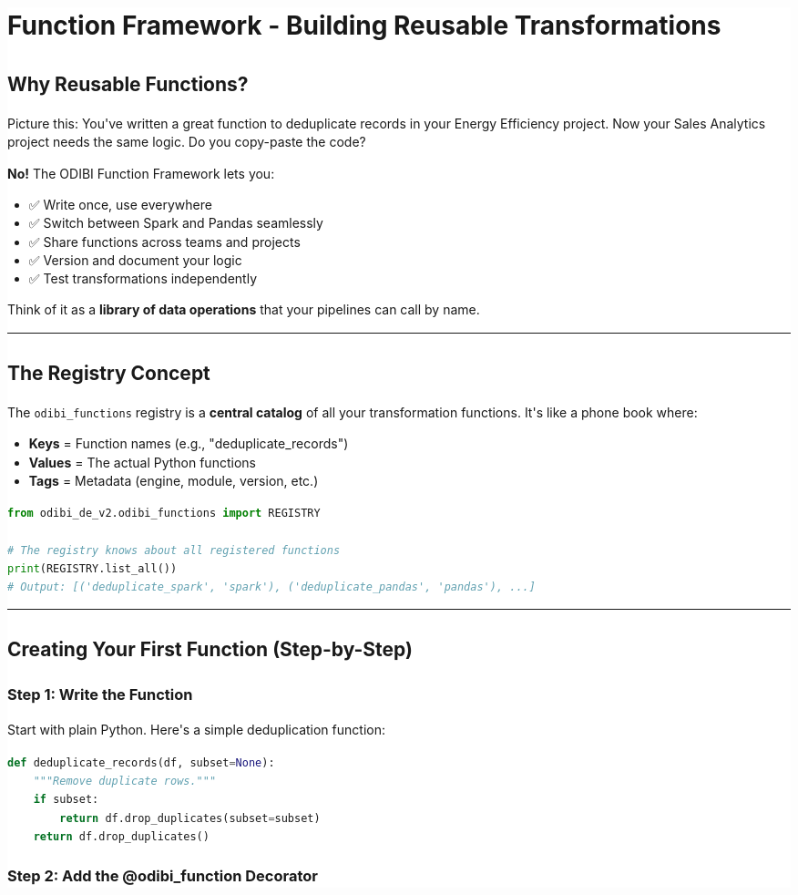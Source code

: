 # Function Framework - Building Reusable Transformations

## Why Reusable Functions?

Picture this: You've written a great function to deduplicate records in your Energy Efficiency project. Now your Sales Analytics project needs the same logic. Do you copy-paste the code?

**No!** The ODIBI Function Framework lets you:
- ✅ Write once, use everywhere
- ✅ Switch between Spark and Pandas seamlessly
- ✅ Share functions across teams and projects
- ✅ Version and document your logic
- ✅ Test transformations independently

Think of it as a **library of data operations** that your pipelines can call by name.

---

## The Registry Concept

The `odibi_functions` registry is a **central catalog** of all your transformation functions. It's like a phone book where:
- **Keys** = Function names (e.g., "deduplicate_records")
- **Values** = The actual Python functions
- **Tags** = Metadata (engine, module, version, etc.)

```python
from odibi_de_v2.odibi_functions import REGISTRY

# The registry knows about all registered functions
print(REGISTRY.list_all())
# Output: [('deduplicate_spark', 'spark'), ('deduplicate_pandas', 'pandas'), ...]
```

---

## Creating Your First Function (Step-by-Step)

### Step 1: Write the Function

Start with plain Python. Here's a simple deduplication function:

```python
def deduplicate_records(df, subset=None):
    """Remove duplicate rows."""
    if subset:
        return df.drop_duplicates(subset=subset)
    return df.drop_duplicates()
```

### Step 2: Add the @odibi_function Decorator
